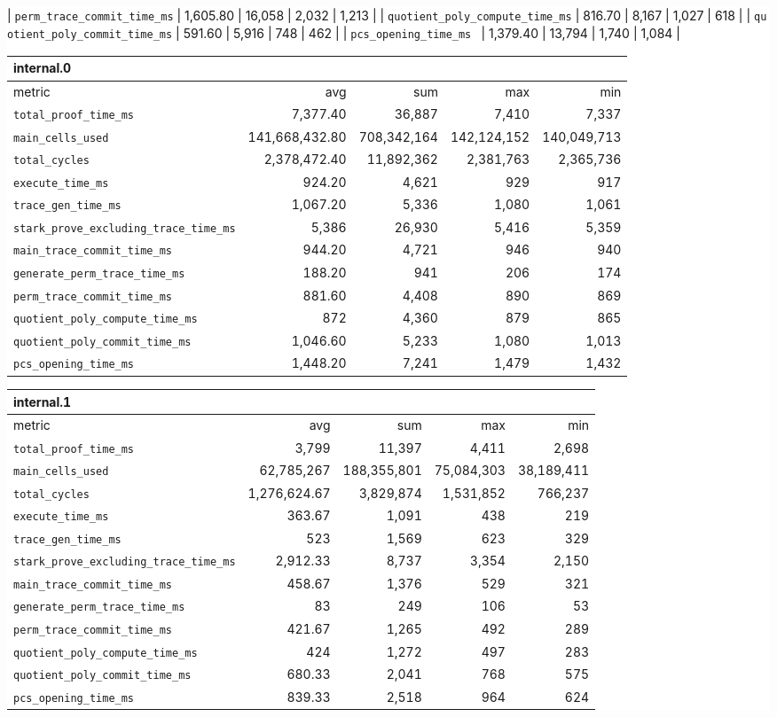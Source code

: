 | `perm_trace_commit_time_ms` |  1,605.80 |  16,058 |  2,032 |  1,213 |
| `quotient_poly_compute_time_ms` |  816.70 |  8,167 |  1,027 |  618 |
| `quotient_poly_commit_time_ms` |  591.60 |  5,916 |  748 |  462 |
| `pcs_opening_time_ms ` |  1,379.40 |  13,794 |  1,740 |  1,084 |

| internal.0 |||||
|:---|---:|---:|---:|---:|
|metric|avg|sum|max|min|
| `total_proof_time_ms ` |  7,377.40 |  36,887 |  7,410 |  7,337 |
| `main_cells_used     ` |  141,668,432.80 |  708,342,164 |  142,124,152 |  140,049,713 |
| `total_cycles        ` |  2,378,472.40 |  11,892,362 |  2,381,763 |  2,365,736 |
| `execute_time_ms     ` |  924.20 |  4,621 |  929 |  917 |
| `trace_gen_time_ms   ` |  1,067.20 |  5,336 |  1,080 |  1,061 |
| `stark_prove_excluding_trace_time_ms` |  5,386 |  26,930 |  5,416 |  5,359 |
| `main_trace_commit_time_ms` |  944.20 |  4,721 |  946 |  940 |
| `generate_perm_trace_time_ms` |  188.20 |  941 |  206 |  174 |
| `perm_trace_commit_time_ms` |  881.60 |  4,408 |  890 |  869 |
| `quotient_poly_compute_time_ms` |  872 |  4,360 |  879 |  865 |
| `quotient_poly_commit_time_ms` |  1,046.60 |  5,233 |  1,080 |  1,013 |
| `pcs_opening_time_ms ` |  1,448.20 |  7,241 |  1,479 |  1,432 |

| internal.1 |||||
|:---|---:|---:|---:|---:|
|metric|avg|sum|max|min|
| `total_proof_time_ms ` |  3,799 |  11,397 |  4,411 |  2,698 |
| `main_cells_used     ` |  62,785,267 |  188,355,801 |  75,084,303 |  38,189,411 |
| `total_cycles        ` |  1,276,624.67 |  3,829,874 |  1,531,852 |  766,237 |
| `execute_time_ms     ` |  363.67 |  1,091 |  438 |  219 |
| `trace_gen_time_ms   ` |  523 |  1,569 |  623 |  329 |
| `stark_prove_excluding_trace_time_ms` |  2,912.33 |  8,737 |  3,354 |  2,150 |
| `main_trace_commit_time_ms` |  458.67 |  1,376 |  529 |  321 |
| `generate_perm_trace_time_ms` |  83 |  249 |  106 |  53 |
| `perm_trace_commit_time_ms` |  421.67 |  1,265 |  492 |  289 |
| `quotient_poly_compute_time_ms` |  424 |  1,272 |  497 |  283 |
| `quotient_poly_commit_time_ms` |  680.33 |  2,041 |  768 |  575 |
| `pcs_opening_time_ms ` |  839.33 |  2,518 |  964 |  624 |
